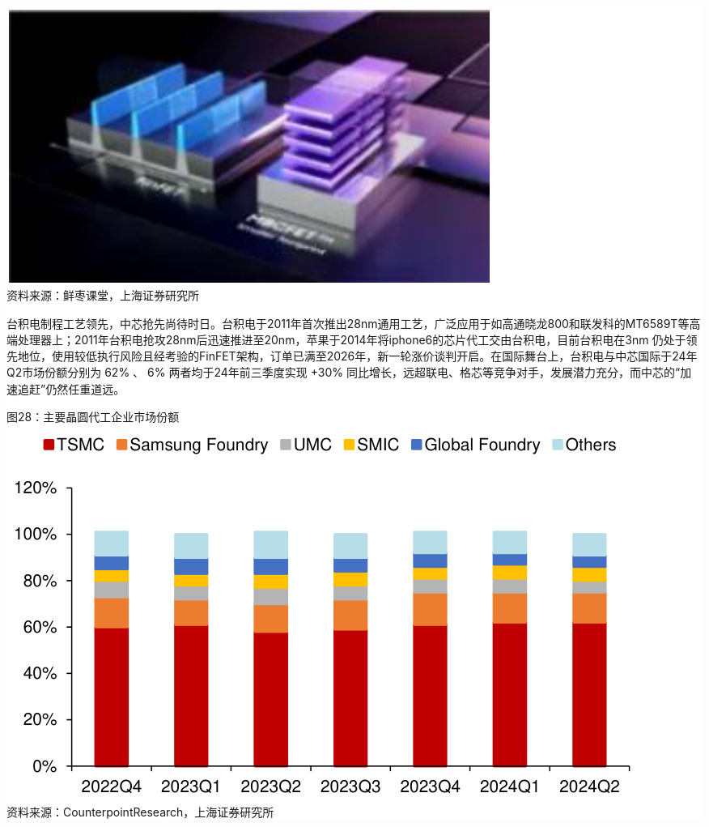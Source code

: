 ![](images/60279338353a6942d9b09ae08755d9669ddac1fa9bfa7dacec12486c0b3f0a07.jpg)  
资料来源：鲜枣课堂，上海证券研究所

台积电制程工艺领先，中芯抢先尚待时日。台积电于2011年首次推出28nm通用工艺，广泛应用于如高通晓龙800和联发科的MT6589T等高端处理器上；2011年台积电抢攻28nm后迅速推进至20nm，苹果于2014年将iphone6的芯片代工交由台积电，目前台积电在3nm 仍处于领先地位，使用较低执行风险且经考验的FinFET架构，订单已满至2026年，新一轮涨价谈判开启。在国际舞台上，台积电与中芯国际于24年Q2市场份额分别为 $6 2 \%$ 、 $6 \%$ 两者均于24年前三季度实现 $+ 3 0 \%$ 同比增长，远超联电、格芯等竞争对手，发展潜力充分，而中芯的“加速追赶”仍然任重道远。

图28：主要晶圆代工企业市场份额  
![](images/fa99135e463fd18ab43d790ecd143aeb724270fae9a0f7b59f95452853ce617f.jpg)  
资料来源：CounterpointResearch，上海证券研究所
